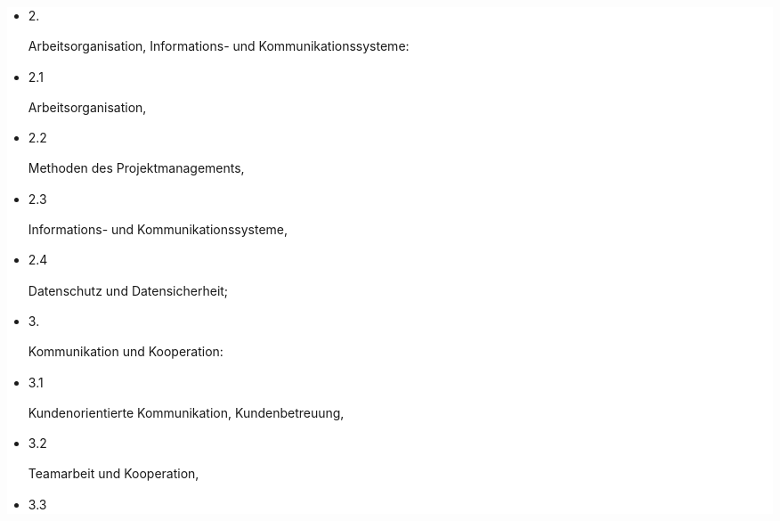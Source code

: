   - 2\.
    
    <div style="">
    
    Arbeitsorganisation, Informations- und Kommunikationssysteme:
    
    </div>

  - 2.1
    
    <div style="">
    
    Arbeitsorganisation,
    
    </div>

  - 2.2
    
    <div style="">
    
    Methoden des Projektmanagements,
    
    </div>

  - 2.3
    
    <div style="">
    
    Informations- und Kommunikationssysteme,
    
    </div>

  - 2.4
    
    <div style="">
    
    Datenschutz und Datensicherheit;
    
    </div>

  - 3\.
    
    <div style="">
    
    Kommunikation und Kooperation:
    
    </div>

  - 3.1
    
    <div style="">
    
    Kundenorientierte Kommunikation, Kundenbetreuung,
    
    </div>

  - 3.2
    
    <div style="">
    
    Teamarbeit und Kooperation,
    
    </div>

  - 3.3
    